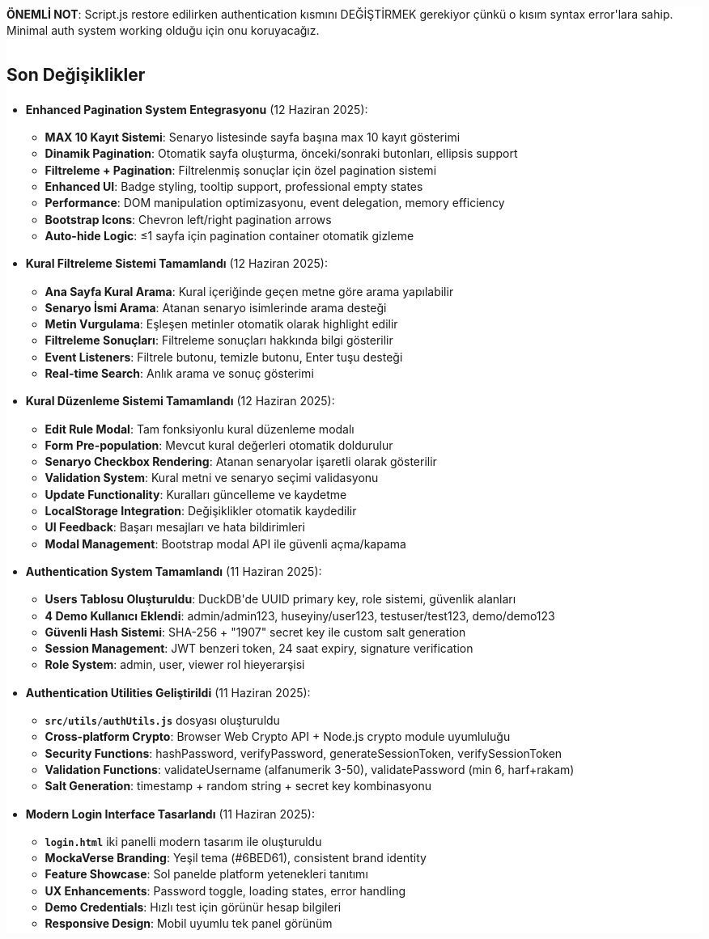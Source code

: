 **ÖNEMLİ NOT**: Script.js restore edilirken authentication kısmını DEĞİŞTİRMEK gerekiyor çünkü o kısım syntax error'lara sahip. Minimal auth system working olduğu için onu koruyacağız.

## Son Değişiklikler
- **Enhanced Pagination System Entegrasyonu** (12 Haziran 2025):
  - **MAX 10 Kayıt Sistemi**: Senaryo listesinde sayfa başına max 10 kayıt gösterimi
  - **Dinamik Pagination**: Otomatik sayfa oluşturma, önceki/sonraki butonları, ellipsis support
  - **Filtreleme + Pagination**: Filtrelenmiş sonuçlar için özel pagination sistemi
  - **Enhanced UI**: Badge styling, tooltip support, professional empty states
  - **Performance**: DOM manipulation optimizasyonu, event delegation, memory efficiency
  - **Bootstrap Icons**: Chevron left/right pagination arrows
  - **Auto-hide Logic**: ≤1 sayfa için pagination container otomatik gizleme

- **Kural Filtreleme Sistemi Tamamlandı** (12 Haziran 2025):
  - **Ana Sayfa Kural Arama**: Kural içeriğinde geçen metne göre arama yapılabilir
  - **Senaryo İsmi Arama**: Atanan senaryo isimlerinde arama desteği
  - **Metin Vurgulama**: Eşleşen metinler otomatik olarak highlight edilir
  - **Filtreleme Sonuçları**: Filtreleme sonuçları hakkında bilgi gösterilir
  - **Event Listeners**: Filtrele butonu, temizle butonu, Enter tuşu desteği
  - **Real-time Search**: Anlık arama ve sonuç gösterimi

- **Kural Düzenleme Sistemi Tamamlandı** (12 Haziran 2025):
  - **Edit Rule Modal**: Tam fonksiyonlu kural düzenleme modalı
  - **Form Pre-population**: Mevcut kural değerleri otomatik doldurulur
  - **Senaryo Checkbox Rendering**: Atanan senaryolar işaretli olarak gösterilir
  - **Validation System**: Kural metni ve senaryo seçimi validasyonu
  - **Update Functionality**: Kuralları güncelleme ve kaydetme
  - **LocalStorage Integration**: Değişiklikler otomatik kaydedilir
  - **UI Feedback**: Başarı mesajları ve hata bildirimleri
  - **Modal Management**: Bootstrap modal API ile güvenli açma/kapama

- **Authentication System Tamamlandı** (11 Haziran 2025):
  - **Users Tablosu Oluşturuldu**: DuckDB'de UUID primary key, role sistemi, güvenlik alanları
  - **4 Demo Kullanıcı Eklendi**: admin/admin123, huseyiny/user123, testuser/test123, demo/demo123
  - **Güvenli Hash Sistemi**: SHA-256 + "1907" secret key ile custom salt generation
  - **Session Management**: JWT benzeri token, 24 saat expiry, signature verification
  - **Role System**: admin, user, viewer rol hieyerarşisi

- **Authentication Utilities Geliştirildi** (11 Haziran 2025):
  - **`src/utils/authUtils.js`** dosyası oluşturuldu
  - **Cross-platform Crypto**: Browser Web Crypto API + Node.js crypto module uyumluluğu
  - **Security Functions**: hashPassword, verifyPassword, generateSessionToken, verifySessionToken
  - **Validation Functions**: validateUsername (alfanumerik 3-50), validatePassword (min 6, harf+rakam)
  - **Salt Generation**: timestamp + random string + secret key kombinasyonu

- **Modern Login Interface Tasarlandı** (11 Haziran 2025):
  - **`login.html`** iki panelli modern tasarım ile oluşturuldu
  - **MockaVerse Branding**: Yeşil tema (#6BED61), consistent brand identity
  - **Feature Showcase**: Sol panelde platform yetenekleri tanıtımı
  - **UX Enhancements**: Password toggle, loading states, error handling
  - **Demo Credentials**: Hızlı test için görünür hesap bilgileri
  - **Responsive Design**: Mobil uyumlu tek panel görünüm
